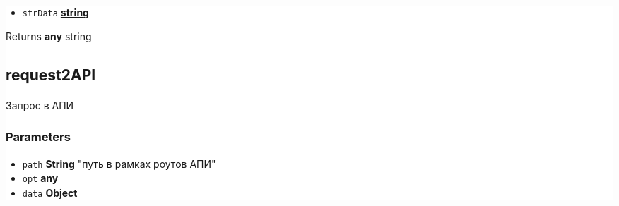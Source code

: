 -   `strData` **[string][39]** 

Returns **any** string

## request2API

Запрос в АПИ

### Parameters

-   `path` **[String][39]** "путь в рамках роутов АПИ"
-   `opt` **any** 
-   `data` **[Object][41]** 

[1]: #constructor

[2]: #parameters

[3]: #examples

[4]: #init

[5]: #createoptions

[6]: #parameters-1

[7]: #auth

[8]: #parameters-2

[9]: #resources

[10]: #parameters-3

[11]: #resourceget

[12]: #parameters-4

[13]: #resourceadd

[14]: #parameters-5

[15]: #catalogs

[16]: #parameters-6

[17]: #checkcatalogparents

[18]: #parameters-7

[19]: #catalogadd

[20]: #parameters-8

[21]: #examples-1

[22]: #items

[23]: #parameters-9

[24]: #itemadd

[25]: #parameters-10

[26]: #examples-2

[27]: #getitemstruct

[28]: #parameters-11

[29]: #searchcatalogs

[30]: #parameters-12

[31]: #examples-3

[32]: #searchcatalogsbyid

[33]: #parameters-13

[34]: #examples-4

[35]: #createsign

[36]: #parameters-14

[37]: #request2api

[38]: #parameters-15

[39]: https://developer.mozilla.org/docs/Web/JavaScript/Reference/Global_Objects/String

[40]: https://developer.mozilla.org/docs/Web/JavaScript/Reference/Global_Objects/Number

[41]: https://developer.mozilla.org/docs/Web/JavaScript/Reference/Global_Objects/Object

[42]: https://developer.mozilla.org/docs/Web/JavaScript/Reference/Global_Objects/Promise

[43]: https://developer.mozilla.org/docs/Web/JavaScript/Reference/Global_Objects/Boolean

[44]: https://docs.mongodb.com/manual/tutorial/query-documents/

[45]: https://developer.mozilla.org/docs/Web/JavaScript/Reference/Global_Objects/Array

[46]: https://developer.mozilla.org/docs/Web/JavaScript/Reference/Global_Objects/Error
